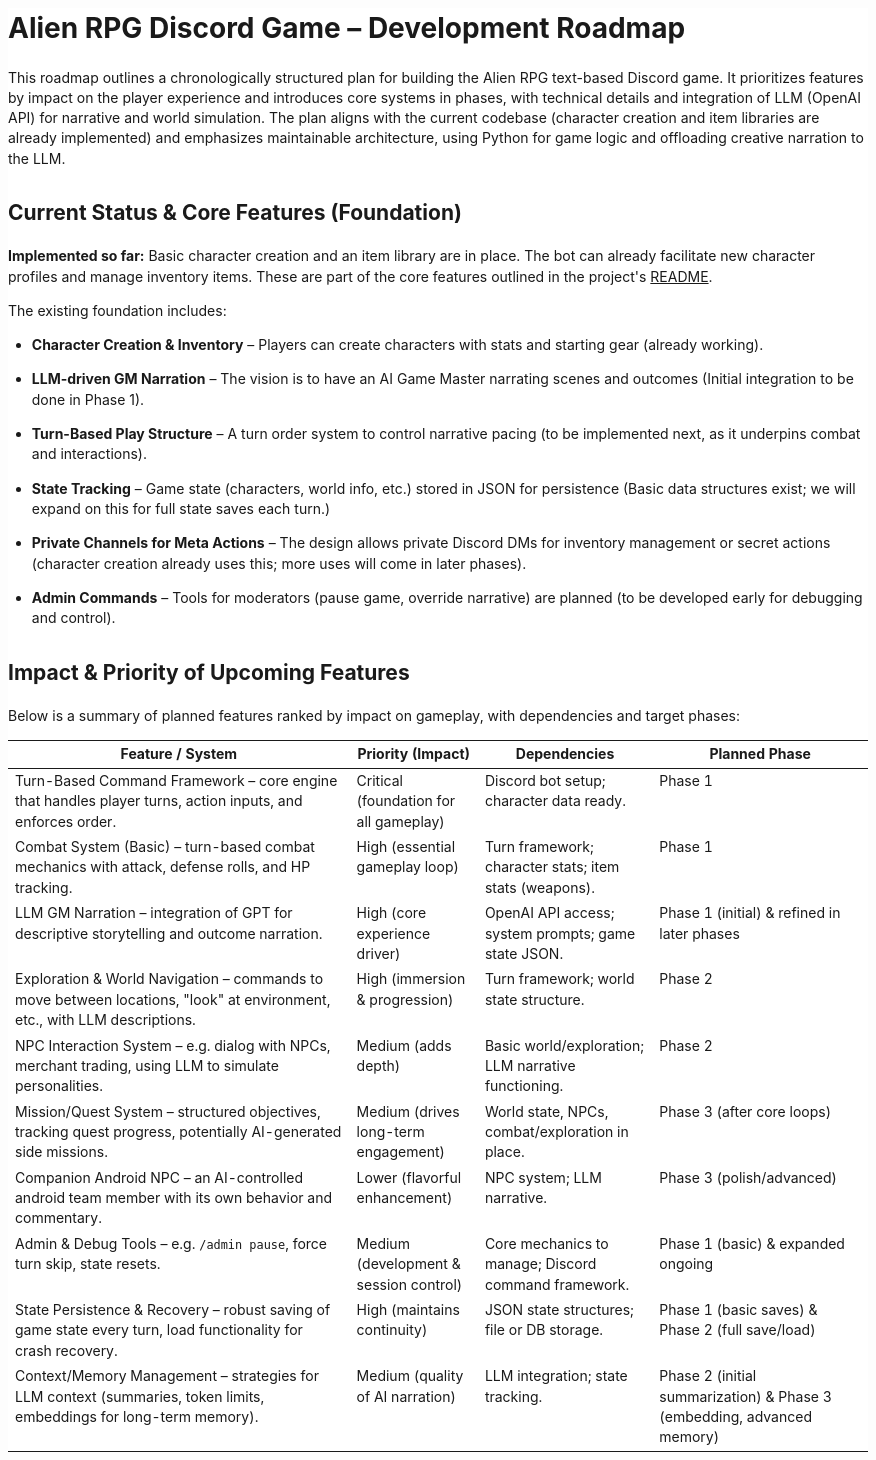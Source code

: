 # Alien RPG Discord Game – Development Roadmap

This roadmap outlines a chronologically structured plan for building the Alien RPG text-based Discord game. It prioritizes features by impact on the player experience and introduces core systems in phases, with technical details and integration of LLM (OpenAI API) for narrative and world simulation. The plan aligns with the current codebase (character creation and item libraries are already implemented) and emphasizes maintainable architecture, using Python for game logic and offloading creative narration to the LLM.

## Current Status & Core Features (Foundation)

**Implemented so far:** Basic character creation and an item library are in place. The bot can already facilitate new character profiles and manage inventory items. These are part of the core features outlined in the project's [README](https://github.com/kylehouseholder/alien-rpg).

The existing foundation includes:

- **Character Creation & Inventory** – Players can create characters with stats and starting gear (already working).

- **LLM-driven GM Narration** – The vision is to have an AI Game Master narrating scenes and outcomes (Initial integration to be done in Phase 1).

- **Turn-Based Play Structure** – A turn order system to control narrative pacing (to be implemented next, as it underpins combat and interactions).

- **State Tracking** – Game state (characters, world info, etc.) stored in JSON for persistence (Basic data structures exist; we will expand on this for full state saves each turn.)

- **Private Channels for Meta Actions** – The design allows private Discord DMs for inventory management or secret actions (character creation already uses this; more uses will come in later phases).

- **Admin Commands** – Tools for moderators (pause game, override narrative) are planned (to be developed early for debugging and control).

## Impact & Priority of Upcoming Features

Below is a summary of planned features ranked by impact on gameplay, with dependencies and target phases:

| Feature / System | Priority (Impact) | Dependencies | Planned Phase |
|------------------|-------------------|--------------|--------------|
| Turn-Based Command Framework – core engine that handles player turns, action inputs, and enforces order. | Critical (foundation for all gameplay) | Discord bot setup; character data ready. | Phase 1 |
| Combat System (Basic) – turn-based combat mechanics with attack, defense rolls, and HP tracking. | High (essential gameplay loop) | Turn framework; character stats; item stats (weapons). | Phase 1 |
| LLM GM Narration – integration of GPT for descriptive storytelling and outcome narration. | High (core experience driver) | OpenAI API access; system prompts; game state JSON. | Phase 1 (initial) & refined in later phases |
| Exploration & World Navigation – commands to move between locations, "look" at environment, etc., with LLM descriptions. | High (immersion & progression) | Turn framework; world state structure. | Phase 2 |
| NPC Interaction System – e.g. dialog with NPCs, merchant trading, using LLM to simulate personalities. | Medium (adds depth) | Basic world/exploration; LLM narrative functioning. | Phase 2 |
| Mission/Quest System – structured objectives, tracking quest progress, potentially AI-generated side missions. | Medium (drives long-term engagement) | World state, NPCs, combat/exploration in place. | Phase 3 (after core loops) |
| Companion Android NPC – an AI-controlled android team member with its own behavior and commentary. | Lower (flavorful enhancement) | NPC system; LLM narrative. | Phase 3 (polish/advanced) |
| Admin & Debug Tools – e.g. `/admin pause`, force turn skip, state resets. | Medium (development & session control) | Core mechanics to manage; Discord command framework. | Phase 1 (basic) & expanded ongoing |
| State Persistence & Recovery – robust saving of game state every turn, load functionality for crash recovery. | High (maintains continuity) | JSON state structures; file or DB storage. | Phase 1 (basic saves) & Phase 2 (full save/load) |
| Context/Memory Management – strategies for LLM context (summaries, token limits, embeddings for long-term memory). | Medium (quality of AI narration) | LLM integration; state tracking. | Phase 2 (initial summarization) & Phase 3 (embedding, advanced memory) |
